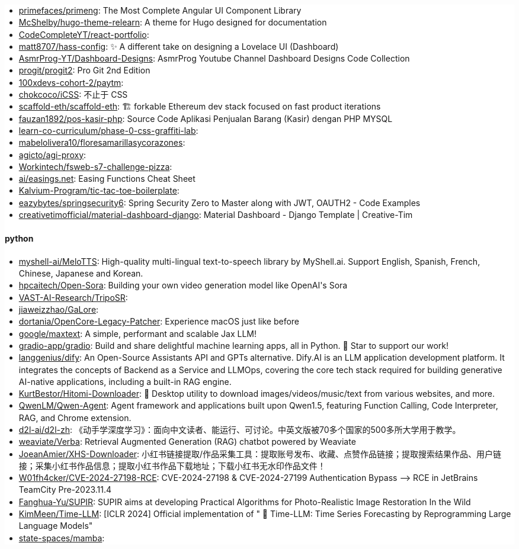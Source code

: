 * [primefaces/primeng](https://github.com/primefaces/primeng): The Most Complete Angular UI Component Library
* [McShelby/hugo-theme-relearn](https://github.com/McShelby/hugo-theme-relearn): A theme for Hugo designed for documentation
* [CodeCompleteYT/react-portfolio](https://github.com/CodeCompleteYT/react-portfolio): 
* [matt8707/hass-config](https://github.com/matt8707/hass-config): ✨ A different take on designing a Lovelace UI (Dashboard)
* [AsmrProg-YT/Dashboard-Designs](https://github.com/AsmrProg-YT/Dashboard-Designs): AsmrProg Youtube Channel Dashboard Designs Code Collection
* [progit/progit2](https://github.com/progit/progit2): Pro Git 2nd Edition
* [100xdevs-cohort-2/paytm](https://github.com/100xdevs-cohort-2/paytm): 
* [chokcoco/iCSS](https://github.com/chokcoco/iCSS): 不止于 CSS
* [scaffold-eth/scaffold-eth](https://github.com/scaffold-eth/scaffold-eth): 🏗 forkable Ethereum dev stack focused on fast product iterations
* [fauzan1892/pos-kasir-php](https://github.com/fauzan1892/pos-kasir-php): Source Code Aplikasi Penjualan Barang (Kasir) dengan PHP MYSQL
* [learn-co-curriculum/phase-0-css-graffiti-lab](https://github.com/learn-co-curriculum/phase-0-css-graffiti-lab): 
* [mabelolivera10/floresamarillasycorazones](https://github.com/mabelolivera10/floresamarillasycorazones): 
* [agicto/agi-proxy](https://github.com/agicto/agi-proxy): 
* [Workintech/fsweb-s7-challenge-pizza](https://github.com/Workintech/fsweb-s7-challenge-pizza): 
* [ai/easings.net](https://github.com/ai/easings.net): Easing Functions Cheat Sheet
* [Kalvium-Program/tic-tac-toe-boilerplate](https://github.com/Kalvium-Program/tic-tac-toe-boilerplate): 
* [eazybytes/springsecurity6](https://github.com/eazybytes/springsecurity6): Spring Security Zero to Master along with JWT, OAUTH2 - Code Examples
* [creativetimofficial/material-dashboard-django](https://github.com/creativetimofficial/material-dashboard-django): Material Dashboard - Django Template | Creative-Tim

#### python
* [myshell-ai/MeloTTS](https://github.com/myshell-ai/MeloTTS): High-quality multi-lingual text-to-speech library by MyShell.ai. Support English, Spanish, French, Chinese, Japanese and Korean.
* [hpcaitech/Open-Sora](https://github.com/hpcaitech/Open-Sora): Building your own video generation model like OpenAI's Sora
* [VAST-AI-Research/TripoSR](https://github.com/VAST-AI-Research/TripoSR): 
* [jiaweizzhao/GaLore](https://github.com/jiaweizzhao/GaLore): 
* [dortania/OpenCore-Legacy-Patcher](https://github.com/dortania/OpenCore-Legacy-Patcher): Experience macOS just like before
* [google/maxtext](https://github.com/google/maxtext): A simple, performant and scalable Jax LLM!
* [gradio-app/gradio](https://github.com/gradio-app/gradio): Build and share delightful machine learning apps, all in Python. 🌟 Star to support our work!
* [langgenius/dify](https://github.com/langgenius/dify): An Open-Source Assistants API and GPTs alternative. Dify.AI is an LLM application development platform. It integrates the concepts of Backend as a Service and LLMOps, covering the core tech stack required for building generative AI-native applications, including a built-in RAG engine.
* [KurtBestor/Hitomi-Downloader](https://github.com/KurtBestor/Hitomi-Downloader): 🍰 Desktop utility to download images/videos/music/text from various websites, and more.
* [QwenLM/Qwen-Agent](https://github.com/QwenLM/Qwen-Agent): Agent framework and applications built upon Qwen1.5, featuring Function Calling, Code Interpreter, RAG, and Chrome extension.
* [d2l-ai/d2l-zh](https://github.com/d2l-ai/d2l-zh): 《动手学深度学习》：面向中文读者、能运行、可讨论。中英文版被70多个国家的500多所大学用于教学。
* [weaviate/Verba](https://github.com/weaviate/Verba): Retrieval Augmented Generation (RAG) chatbot powered by Weaviate
* [JoeanAmier/XHS-Downloader](https://github.com/JoeanAmier/XHS-Downloader): 小红书链接提取/作品采集工具：提取账号发布、收藏、点赞作品链接；提取搜索结果作品、用户链接；采集小红书作品信息；提取小红书作品下载地址；下载小红书无水印作品文件！
* [W01fh4cker/CVE-2024-27198-RCE](https://github.com/W01fh4cker/CVE-2024-27198-RCE): CVE-2024-27198 & CVE-2024-27199 Authentication Bypass --> RCE in JetBrains TeamCity Pre-2023.11.4
* [Fanghua-Yu/SUPIR](https://github.com/Fanghua-Yu/SUPIR): SUPIR aims at developing Practical Algorithms for Photo-Realistic Image Restoration In the Wild
* [KimMeen/Time-LLM](https://github.com/KimMeen/Time-LLM): [ICLR 2024] Official implementation of " 🦙 Time-LLM: Time Series Forecasting by Reprogramming Large Language Models"
* [state-spaces/mamba](https://github.com/state-spaces/mamba): 